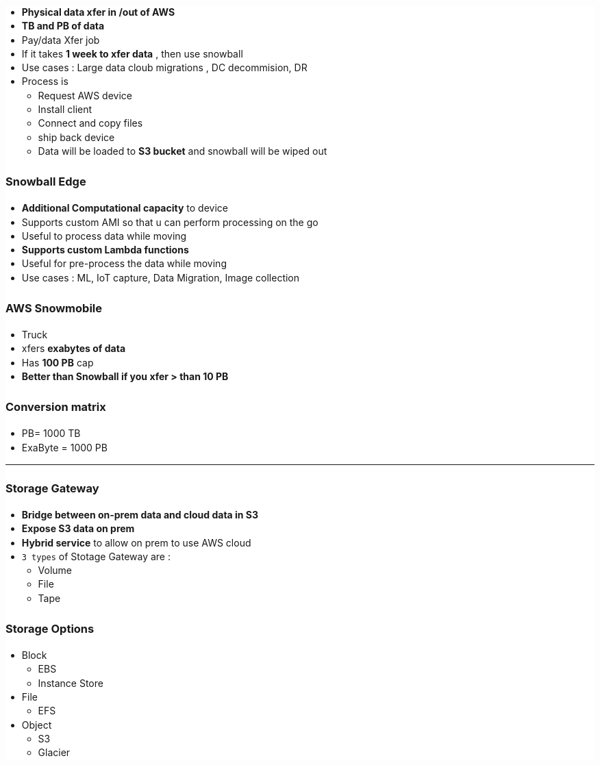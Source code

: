 - **Physical data xfer in /out of AWS**
- **TB and PB of data**
- Pay/data Xfer job
- If it takes **1 week to xfer data** , then use snowball
- Use cases : Large data cloub migrations , DC decommision, DR
- Process is
    - Request AWS device
    - Install client
    - Connect and copy files
    - ship back device
    - Data will be loaded to **S3 bucket** and snowball will be wiped out

### Snowball Edge

- **Additional Computational capacity** to device
- Supports custom AMI so that u can perform processing on the go
- Useful to process data while moving
- **Supports custom Lambda functions**
- Useful for pre-process the data while moving
- Use cases : ML, IoT capture, Data Migration, Image collection

### AWS Snowmobile
- Truck
- xfers **exabytes of data**
- Has **100 PB** cap
- **Better than Snowball if you xfer > than 10 PB**

### Conversion matrix 
- PB= 1000 TB
- ExaByte = 1000 PB

---

### Storage Gateway
- **Bridge between on-prem data and cloud data in S3**
- **Expose S3 data on prem**
- **Hybrid service** to allow on prem to use AWS cloud
- `3 types` of Stotage Gateway are :
    - Volume
    - File
    - Tape

### Storage Options
- Block
    - EBS
    - Instance Store
- File
    - EFS
- Object
    - S3
    - Glacier
    